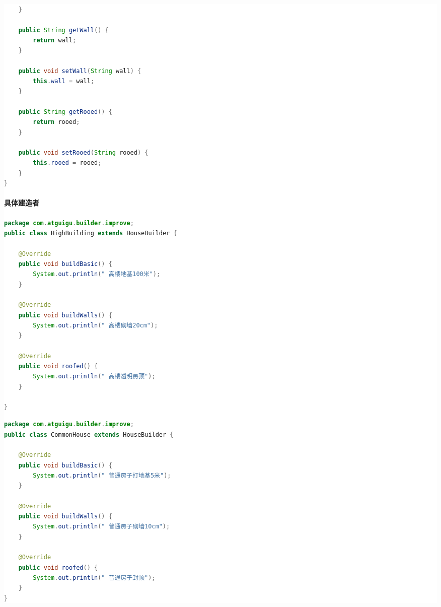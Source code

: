 ```java
    }

    public String getWall() {
        return wall;
    }

    public void setWall(String wall) {
        this.wall = wall;
    }

    public String getRooed() {
        return rooed;
    }

    public void setRooed(String rooed) {
        this.rooed = rooed;
    }
}
```

#### 具体建造者

```java
package com.atguigu.builder.improve;
public class HighBuilding extends HouseBuilder {

    @Override
    public void buildBasic() {
        System.out.println(" 高楼地基100米");
    }

    @Override
    public void buildWalls() {
        System.out.println(" 高楼砌墙20cm");
    }

    @Override
    public void roofed() {
        System.out.println(" 高楼透明房顶");
    }

}
```

```java
package com.atguigu.builder.improve;
public class CommonHouse extends HouseBuilder {

    @Override
    public void buildBasic() {
        System.out.println(" 普通房子打地基5米");
    }

    @Override
    public void buildWalls() {
        System.out.println(" 普通房子砌墙10cm");
    }

    @Override
    public void roofed() {
        System.out.println(" 普通房子封顶");
    }
}
```
